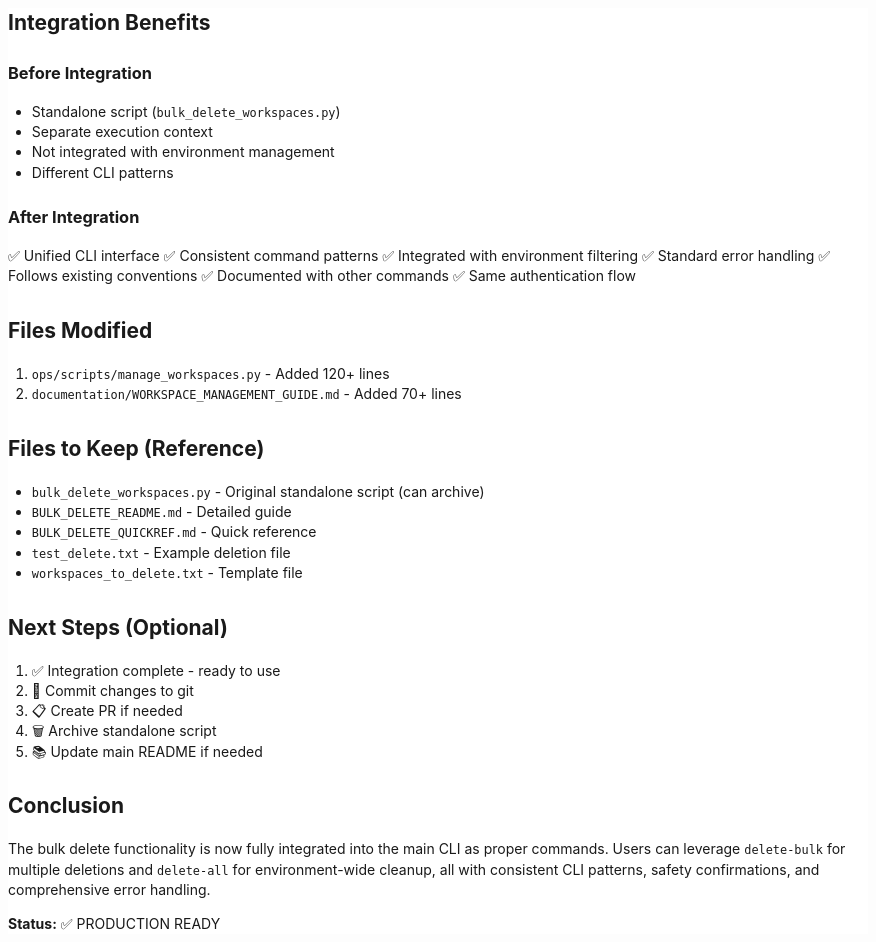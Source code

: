 ## Integration Benefits

### Before Integration
- Standalone script (`bulk_delete_workspaces.py`)
- Separate execution context
- Not integrated with environment management
- Different CLI patterns

### After Integration
✅ Unified CLI interface
✅ Consistent command patterns
✅ Integrated with environment filtering
✅ Standard error handling
✅ Follows existing conventions
✅ Documented with other commands
✅ Same authentication flow

## Files Modified

1. `ops/scripts/manage_workspaces.py` - Added 120+ lines
2. `documentation/WORKSPACE_MANAGEMENT_GUIDE.md` - Added 70+ lines

## Files to Keep (Reference)

- `bulk_delete_workspaces.py` - Original standalone script (can archive)
- `BULK_DELETE_README.md` - Detailed guide
- `BULK_DELETE_QUICKREF.md` - Quick reference
- `test_delete.txt` - Example deletion file
- `workspaces_to_delete.txt` - Template file

## Next Steps (Optional)

1. ✅ Integration complete - ready to use
2. 📝 Commit changes to git
3. 📋 Create PR if needed
4. 🗑️ Archive standalone script
5. 📚 Update main README if needed

## Conclusion

The bulk delete functionality is now fully integrated into the main CLI as proper commands. Users can leverage `delete-bulk` for multiple deletions and `delete-all` for environment-wide cleanup, all with consistent CLI patterns, safety confirmations, and comprehensive error handling.

**Status:** ✅ PRODUCTION READY
